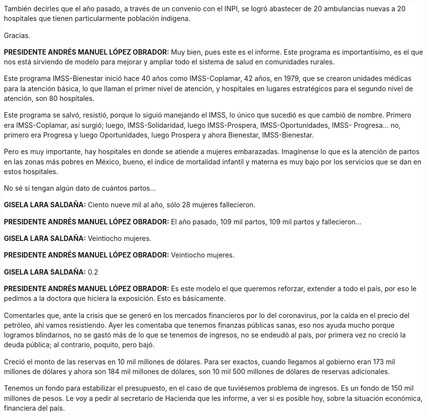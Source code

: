 También decirles que el año pasado, a través de un convenio con el INPI, se
logró abastecer de 20 ambulancias nuevas a 20 hospitales que tienen
particularmente población indígena.

Gracias.

**PRESIDENTE ANDRÉS MANUEL LÓPEZ OBRADOR:** Muy bien, pues este es el informe.
Este programa es importantísimo, es el que nos está sirviendo de modelo para
mejorar y ampliar todo el sistema de salud en comunidades rurales.

Este programa IMSS-Bienestar inició hace 40 años como IMSS-Coplamar, 42 años,
en 1979, que se crearon unidades médicas para la atención básica, lo que
llaman el primer nivel de atención, y hospitales en lugares estratégicos para
el segundo nivel de atención, son 80 hospitales.

Este programa se salvó, resistió, porque lo siguió manejando el IMSS, lo único
que sucedió es que cambió de nombre. Primero era IMSS-Coplamar, así surgió;
luego, IMSS-Solidaridad, luego IMSS-Prospera, IMSS-Oportunidades, IMSS-
Progresa… no, primero era Progresa y luego Oportunidades, luego Prospera y
ahora Bienestar, IMSS-Bienestar.

Pero es muy importante, hay hospitales en donde se atiende a mujeres
embarazadas. Imagínense lo que es la atención de partos en las zonas más
pobres en México, bueno, el índice de mortalidad infantil y materna es muy
bajo por los servicios que se dan en estos hospitales.

No sé si tengan algún dato de cuántos partos…

**GISELA LARA SALDAÑA:** Ciento nueve mil al año, sólo 28 mujeres fallecieron.

**PRESIDENTE ANDRÉS MANUEL LÓPEZ OBRADOR:** El año pasado, 109 mil partos, 109
mil partos y fallecieron…

**GISELA LARA SALDAÑA:** Veintiocho mujeres.

**PRESIDENTE ANDRÉS MANUEL LÓPEZ OBRADOR:** Veintiocho mujeres.

**GISELA LARA SALDAÑA:** 0.2

**PRESIDENTE ANDRÉS MANUEL LÓPEZ OBRADOR:** Es este modelo el que queremos
reforzar, extender a todo el país, por eso le pedimos a la doctora que hiciera
la exposición. Esto es básicamente.

Comentarles que, ante la crisis que se generó en los mercados financieros por
lo del coronavirus, por la caída en el precio del petróleo, ahí vamos
resistiendo. Ayer les comentaba que tenemos finanzas públicas sanas, eso nos
ayuda mucho porque logramos blindarnos, no se gastó más de lo que se tenemos
de ingresos, no se endeudó al país, por primera vez no creció la deuda
pública; al contrario, poquito, pero bajó.

Creció el monto de las reservas en 10 mil millones de dólares. Para ser
exactos, cuando llegamos al gobierno eran 173 mil millones de dólares y ahora
son 184 mil millones de dólares, son 10 mil 500 millones de dólares de
reservas adicionales.

Tenemos un fondo para estabilizar el presupuesto, en el caso de que tuviésemos
problema de ingresos. Es un fondo de 150 mil millones de pesos. Le voy a pedir
al secretario de Hacienda que les informe, a ver si es posible hoy, sobre la
situación económica, financiera del país.
